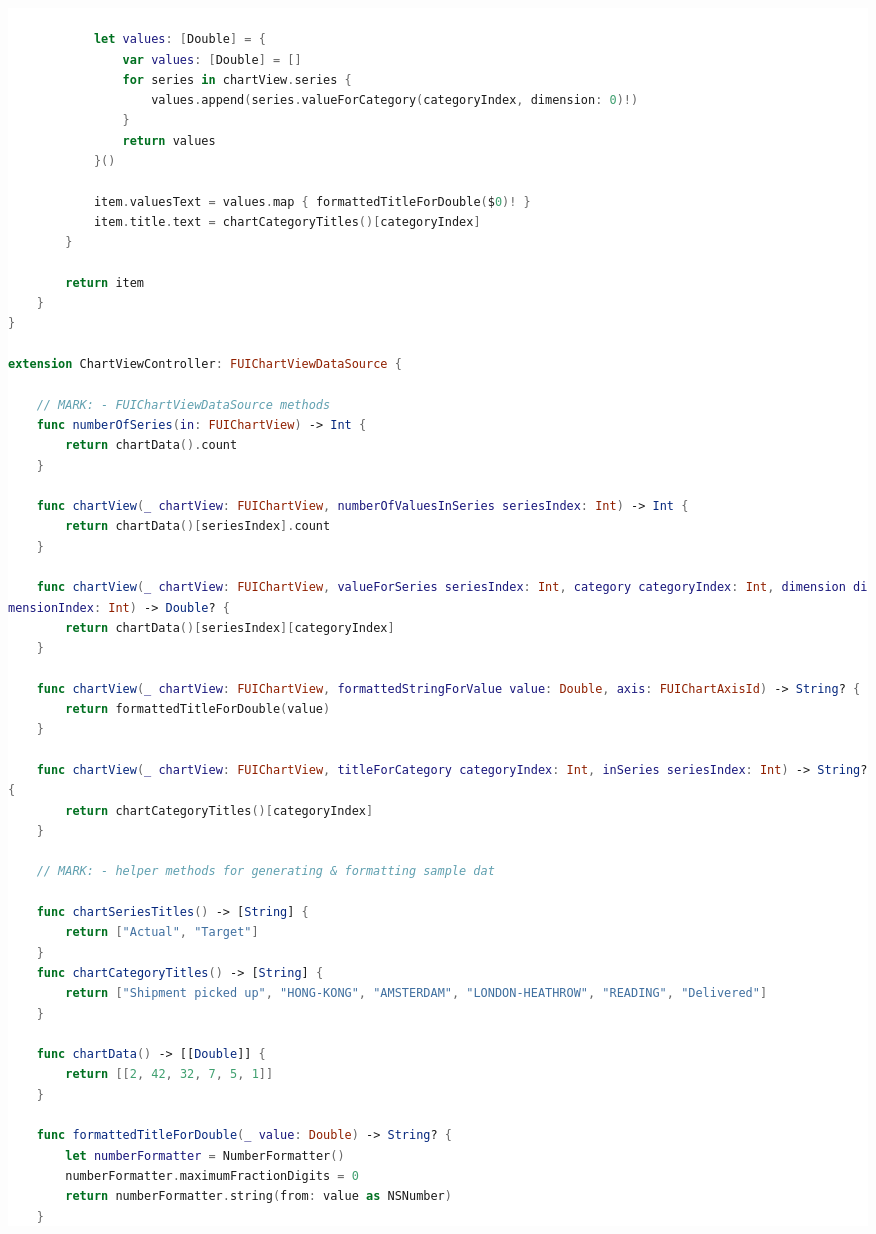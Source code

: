 ```swift

            let values: [Double] = {
                var values: [Double] = []
                for series in chartView.series {
                    values.append(series.valueForCategory(categoryIndex, dimension: 0)!)
                }
                return values
            }()

            item.valuesText = values.map { formattedTitleForDouble($0)! }
            item.title.text = chartCategoryTitles()[categoryIndex]
        }

        return item
    }
}

extension ChartViewController: FUIChartViewDataSource {

    // MARK: - FUIChartViewDataSource methods
    func numberOfSeries(in: FUIChartView) -> Int {
        return chartData().count
    }

    func chartView(_ chartView: FUIChartView, numberOfValuesInSeries seriesIndex: Int) -> Int {
        return chartData()[seriesIndex].count
    }

    func chartView(_ chartView: FUIChartView, valueForSeries seriesIndex: Int, category categoryIndex: Int, dimension dimensionIndex: Int) -> Double? {
        return chartData()[seriesIndex][categoryIndex]
    }

    func chartView(_ chartView: FUIChartView, formattedStringForValue value: Double, axis: FUIChartAxisId) -> String? {
        return formattedTitleForDouble(value)
    }

    func chartView(_ chartView: FUIChartView, titleForCategory categoryIndex: Int, inSeries seriesIndex: Int) -> String? {
        return chartCategoryTitles()[categoryIndex]
    }

    // MARK: - helper methods for generating & formatting sample dat

    func chartSeriesTitles() -> [String] {
        return ["Actual", "Target"]
    }
    func chartCategoryTitles() -> [String] {
        return ["Shipment picked up", "HONG-KONG", "AMSTERDAM", "LONDON-HEATHROW", "READING", "Delivered"]
    }

    func chartData() -> [[Double]] {
        return [[2, 42, 32, 7, 5, 1]]
    }

    func formattedTitleForDouble(_ value: Double) -> String? {
        let numberFormatter = NumberFormatter()
        numberFormatter.maximumFractionDigits = 0
        return numberFormatter.string(from: value as NSNumber)
    }

```